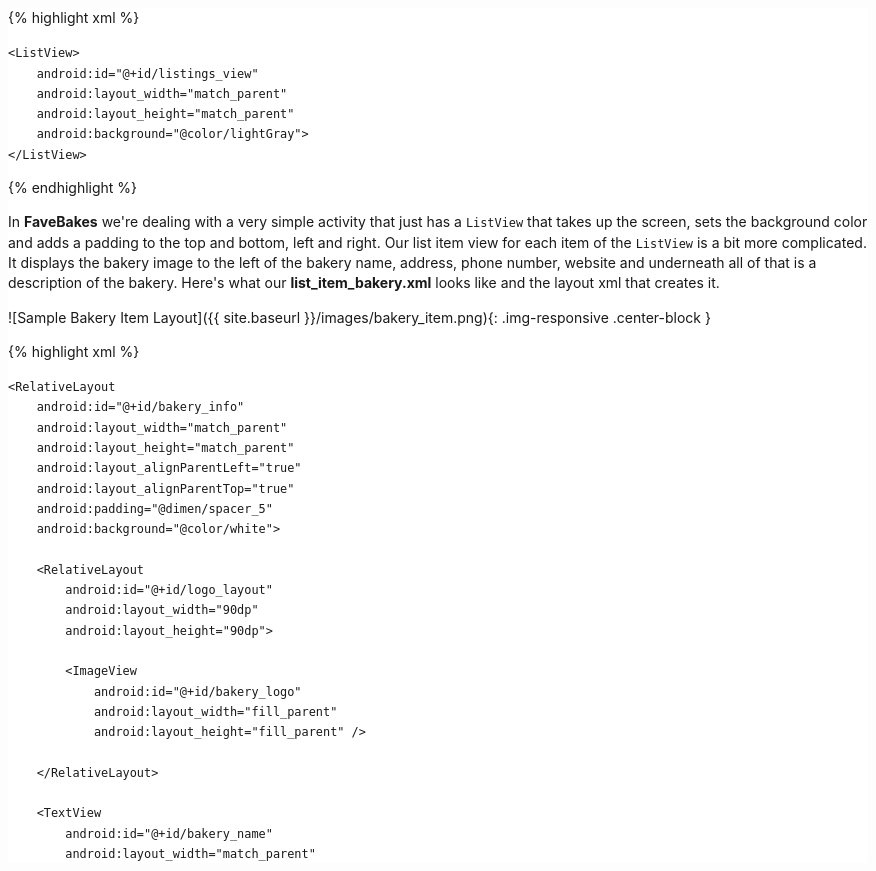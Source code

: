 {% highlight xml %}
<?xml version="1.0" encoding="utf-8"?>

<RelativeLayout xmlns:android="http://schemas.android.com/apk/res/android"
    xmlns:app="http://schemas.android.com/apk/res-auto"
    xmlns:tools="http://schemas.android.com/tools"
    android:layout_width="match_parent"
    android:layout_height="match_parent"
    android:paddingBottom="@dimen/spacer_10"
    android:paddingLeft="@dimen/spacer_16"
    android:paddingRight="@dimen/spacer_16"
    android:paddingTop="@dimen/spacer_10"
    android:background="@color/lightGray"
    app:layout_behavior="@string/appbar_scrolling_view_behavior"
    tools:context=".activities.BakeryListingsActivity"
    tools:showIn="@layout/activity_bakery_listings">

    <ListView>
        android:id="@+id/listings_view"
        android:layout_width="match_parent"
        android:layout_height="match_parent"
        android:background="@color/lightGray">
    </ListView>

</RelativeLayout>
{% endhighlight %}

In **FaveBakes** we're dealing with a very simple activity that just has a `ListView` that takes up the screen, sets the background color and adds a padding to the top and bottom, left and right. Our list item view for each item of the `ListView` is a bit more complicated. It displays the bakery image to the left of the bakery name, address, phone number, website and underneath all of that is a description of the bakery. Here's what our **list_item_bakery.xml** looks like and the layout xml that creates it.

![Sample Bakery Item Layout]({{ site.baseurl }}/images/bakery_item.png){: .img-responsive .center-block }

{% highlight xml %}
<?xml version="1.0" encoding="utf-8"?>
<LinearLayout
    xmlns:android="http://schemas.android.com/apk/res/android"
          android:layout_width="match_parent"
          android:layout_height="match_parent"
          android:orientation="vertical">

    <RelativeLayout
        android:id="@+id/bakery_info"
        android:layout_width="match_parent"
        android:layout_height="match_parent"
        android:layout_alignParentLeft="true"
        android:layout_alignParentTop="true"
        android:padding="@dimen/spacer_5"
        android:background="@color/white">

        <RelativeLayout
            android:id="@+id/logo_layout"
            android:layout_width="90dp"
            android:layout_height="90dp">

            <ImageView
                android:id="@+id/bakery_logo"
                android:layout_width="fill_parent"
                android:layout_height="fill_parent" />

        </RelativeLayout>

        <TextView
            android:id="@+id/bakery_name"
            android:layout_width="match_parent"
